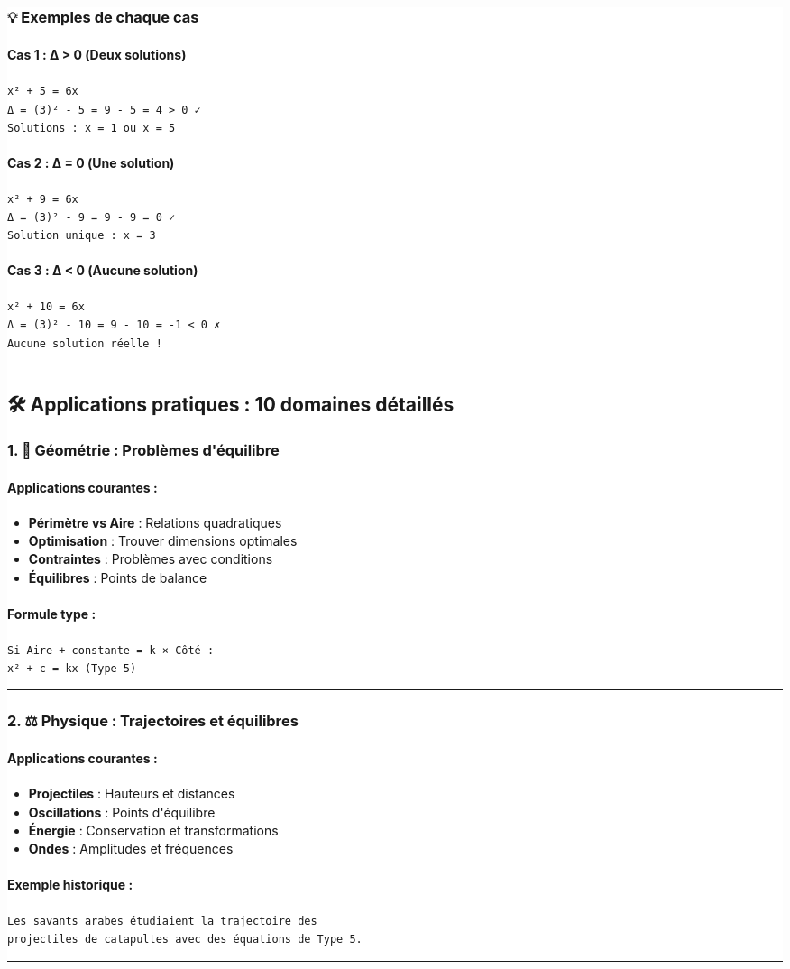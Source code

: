 ### **💡 Exemples de chaque cas**

#### **Cas 1 : Δ > 0 (Deux solutions)**
```
x² + 5 = 6x
Δ = (3)² - 5 = 9 - 5 = 4 > 0 ✓
Solutions : x = 1 ou x = 5
```

#### **Cas 2 : Δ = 0 (Une solution)**
```
x² + 9 = 6x
Δ = (3)² - 9 = 9 - 9 = 0 ✓
Solution unique : x = 3
```

#### **Cas 3 : Δ < 0 (Aucune solution)**
```
x² + 10 = 6x
Δ = (3)² - 10 = 9 - 10 = -1 < 0 ✗
Aucune solution réelle !
```

---

## 🛠️ **Applications pratiques : 10 domaines détaillés**

### **1. 📐 Géométrie : Problèmes d'équilibre**

#### **Applications courantes :**
- **Périmètre vs Aire** : Relations quadratiques
- **Optimisation** : Trouver dimensions optimales
- **Contraintes** : Problèmes avec conditions
- **Équilibres** : Points de balance

#### **Formule type :**
```
Si Aire + constante = k × Côté :
x² + c = kx (Type 5)
```

---

### **2. ⚖️ Physique : Trajectoires et équilibres**

#### **Applications courantes :**
- **Projectiles** : Hauteurs et distances
- **Oscillations** : Points d'équilibre
- **Énergie** : Conservation et transformations
- **Ondes** : Amplitudes et fréquences

#### **Exemple historique :**
```
Les savants arabes étudiaient la trajectoire des
projectiles de catapultes avec des équations de Type 5.
```

---